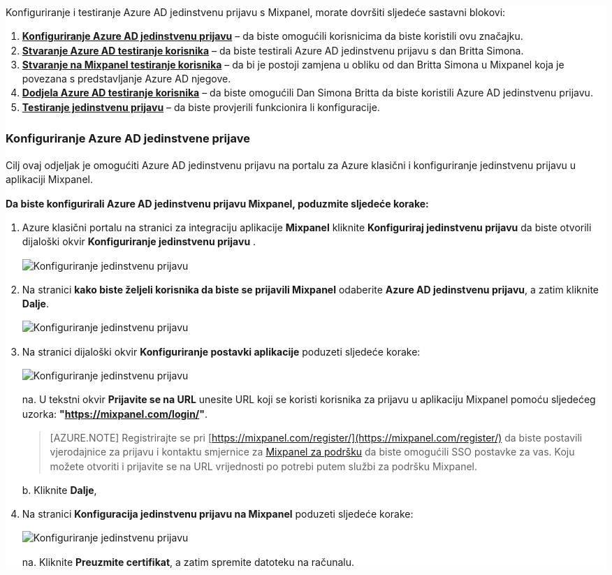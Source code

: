 Konfiguriranje i testiranje Azure AD jedinstvenu prijavu s Mixpanel, morate dovršiti sljedeće sastavni blokovi:

1. **[Konfiguriranje Azure AD jedinstvenu prijavu](#configuring-azure-ad-single-single-sign-on)** – da biste omogućili korisnicima da biste koristili ovu značajku.
2. **[Stvaranje Azure AD testiranje korisnika](#creating-an-azure-ad-test-user)** – da biste testirali Azure AD jedinstvenu prijavu s dan Britta Simona.
4. **[Stvaranje na Mixpanel testiranje korisnika](#creating-a-mixpanel-test-user)** – da bi je postoji zamjena u obliku od dan Britta Simona u Mixpanel koja je povezana s predstavljanje Azure AD njegove.
5. **[Dodjela Azure AD testiranje korisnika](#assigning-the-azure-ad-test-user)** – da biste omogućili Dan Simona Britta da biste koristili Azure AD jedinstvenu prijavu.
5. **[Testiranje jedinstvenu prijavu](#testing-single-sign-on)** – da biste provjerili funkcionira li konfiguracije.

### <a name="configuring-azure-ad-single-sign-on"></a>Konfiguriranje Azure AD jedinstvene prijave

Cilj ovaj odjeljak je omogućiti Azure AD jedinstvenu prijavu na portalu za Azure klasični i konfiguriranje jedinstvenu prijavu u aplikaciji Mixpanel.



**Da biste konfigurirali Azure AD jedinstvenu prijavu Mixpanel, poduzmite sljedeće korake:**

1. Azure klasični portalu na stranici za integraciju aplikacije **Mixpanel** kliknite **Konfiguriraj jedinstvenu prijavu** da biste otvorili dijaloški okvir **Konfiguriranje jedinstvenu prijavu** .

    ![Konfiguriranje jedinstvenu prijavu][6] 

2. Na stranici **kako biste željeli korisnika da biste se prijavili Mixpanel** odaberite **Azure AD jedinstvenu prijavu**, a zatim kliknite **Dalje**.

    ![Konfiguriranje jedinstvenu prijavu](./media/active-directory-saas-mixpanel-tutorial/tutorial_mixpanel_03.png) 

3. Na stranici dijaloški okvir **Konfiguriranje postavki aplikacije** poduzeti sljedeće korake:

    ![Konfiguriranje jedinstvenu prijavu](./media/active-directory-saas-mixpanel-tutorial/tutorial_mixpanel_04.png) 


    na. U tekstni okvir **Prijavite se na URL** unesite URL koji se koristi korisnika za prijavu u aplikaciju Mixpanel pomoću sljedećeg uzorka: **"https://mixpanel.com/login/"**.

    > [AZURE.NOTE] Registrirajte se pri [https://mixpanel.com/register/](https://mixpanel.com/register/) da biste postavili vjerodajnice za prijavu i kontaktu smjernice za [Mixpanel za podršku](mailto:support@Mixpanel.com) da biste omogućili SSO postavke za vas. Koju možete otvoriti i prijavite se na URL vrijednosti po potrebi putem službi za podršku Mixpanel.

    b. Kliknite **Dalje**,



4. Na stranici **Konfiguracija jedinstvenu prijavu na Mixpanel** poduzeti sljedeće korake:

    ![Konfiguriranje jedinstvenu prijavu](./media/active-directory-saas-mixpanel-tutorial/tutorial_mixpanel_05.png) 

    na. Kliknite **Preuzmite certifikat**, a zatim spremite datoteku na računalu. 


[1]: ./media/active-directory-saas-mixpanel-tutorial/tutorial_general_01.png
[2]: ./media/active-directory-saas-mixpanel-tutorial/tutorial_general_02.png
[3]: ./media/active-directory-saas-mixpanel-tutorial/tutorial_general_03.png
[4]: ./media/active-directory-saas-mixpanel-tutorial/tutorial_general_04.png
[6]: ./media/active-directory-saas-mixpanel-tutorial/tutorial_general_05.png
[10]: ./media/active-directory-saas-mixpanel-tutorial/tutorial_general_06.png
[11]: ./media/active-directory-saas-mixpanel-tutorial/tutorial_general_07.png
[20]: ./media/active-directory-saas-mixpanel-tutorial/tutorial_general_100.png
[200]: ./media/active-directory-saas-mixpanel-tutorial/tutorial_general_200.png
[201]: ./media/active-directory-saas-mixpanel-tutorial/tutorial_general_201.png
[203]: ./media/active-directory-saas-mixpanel-tutorial/tutorial_general_203.png
[204]: ./media/active-directory-saas-mixpanel-tutorial/tutorial_general_204.png
[205]: ./media/active-directory-saas-mixpanel-tutorial/tutorial_general_205.png